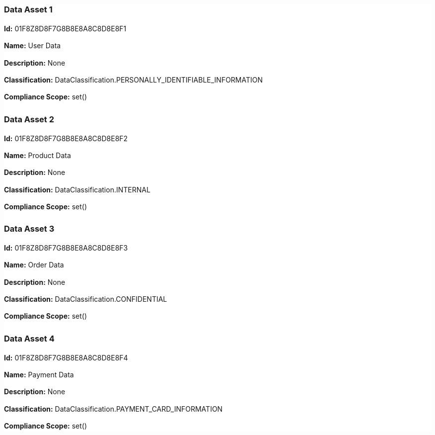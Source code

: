 ### Data Asset 1

**Id:** 01F8Z8D8F7G8B8E8A8C8D8E8F1

**Name:** User Data

**Description:** None

**Classification:** DataClassification.PERSONALLY_IDENTIFIABLE_INFORMATION

**Compliance Scope:** set()

### Data Asset 2

**Id:** 01F8Z8D8F7G8B8E8A8C8D8E8F2

**Name:** Product Data

**Description:** None

**Classification:** DataClassification.INTERNAL

**Compliance Scope:** set()

### Data Asset 3

**Id:** 01F8Z8D8F7G8B8E8A8C8D8E8F3

**Name:** Order Data

**Description:** None

**Classification:** DataClassification.CONFIDENTIAL

**Compliance Scope:** set()

### Data Asset 4

**Id:** 01F8Z8D8F7G8B8E8A8C8D8E8F4

**Name:** Payment Data

**Description:** None

**Classification:** DataClassification.PAYMENT_CARD_INFORMATION

**Compliance Scope:** set()

